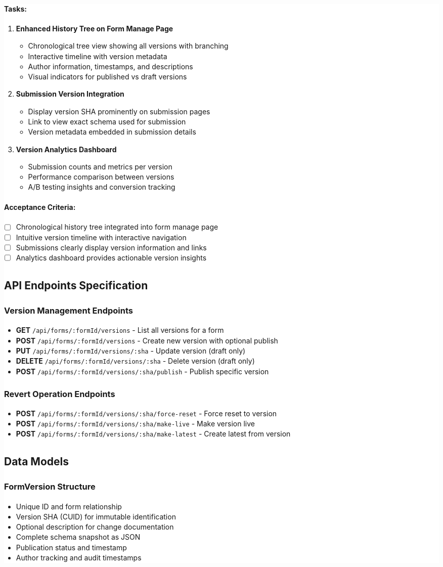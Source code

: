 #### Tasks:

1. **Enhanced History Tree on Form Manage Page**
   - Chronological tree view showing all versions with branching
   - Interactive timeline with version metadata
   - Author information, timestamps, and descriptions
   - Visual indicators for published vs draft versions

2. **Submission Version Integration**
   - Display version SHA prominently on submission pages
   - Link to view exact schema used for submission
   - Version metadata embedded in submission details

3. **Version Analytics Dashboard**
   - Submission counts and metrics per version
   - Performance comparison between versions
   - A/B testing insights and conversion tracking

#### Acceptance Criteria:

- [ ] Chronological history tree integrated into form manage page
- [ ] Intuitive version timeline with interactive navigation
- [ ] Submissions clearly display version information and links
- [ ] Analytics dashboard provides actionable version insights

## API Endpoints Specification

### Version Management Endpoints

- **GET** `/api/forms/:formId/versions` - List all versions for a form
- **POST** `/api/forms/:formId/versions` - Create new version with optional publish
- **PUT** `/api/forms/:formId/versions/:sha` - Update version (draft only)
- **DELETE** `/api/forms/:formId/versions/:sha` - Delete version (draft only)
- **POST** `/api/forms/:formId/versions/:sha/publish` - Publish specific version

### Revert Operation Endpoints

- **POST** `/api/forms/:formId/versions/:sha/force-reset` - Force reset to version
- **POST** `/api/forms/:formId/versions/:sha/make-live` - Make version live
- **POST** `/api/forms/:formId/versions/:sha/make-latest` - Create latest from version

## Data Models

### FormVersion Structure

- Unique ID and form relationship
- Version SHA (CUID) for immutable identification
- Optional description for change documentation
- Complete schema snapshot as JSON
- Publication status and timestamp
- Author tracking and audit timestamps
